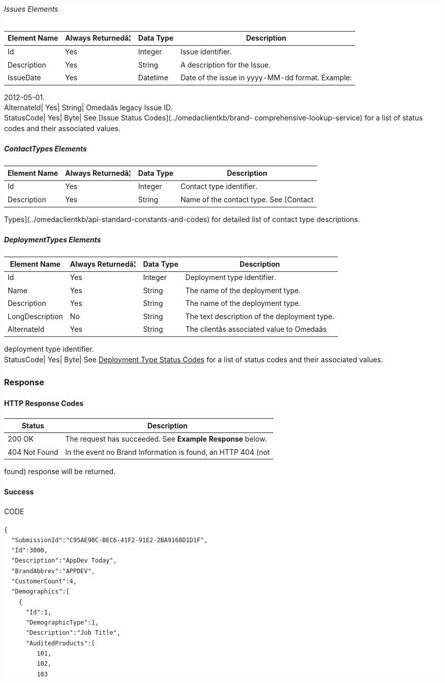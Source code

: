 ###### Issues Elements

Element Name| Always Returnedâ¦| Data Type| Description  
---|---|---|---  
Id| Yes| Integer| Issue identifier.  
Description| Yes| String| A description for the Issue.  
IssueDate| Yes| Datetime| Date of the issue in yyyy-MM-dd format. Example:
2012-05-01.  
AlternateId| Yes| String| Omedaâs legacy Issue ID.  
StatusCode| Yes| Byte| See [Issue Status Codes](../omedaclientkb/brand-
comprehensive-lookup-service) for a list of status codes and their associated
values.  
  
##### ContactTypes Elements

Element Name| Always Returnedâ¦| Data Type| Description  
---|---|---|---  
Id| Yes| Integer| Contact type identifier.  
Description| Yes| String| Name of the contact type. See [Contact
Types](../omedaclientkb/api-standard-constants-and-codes) for detailed list of
contact type descriptions.  
  
##### DeploymentTypes Elements

Element Name| Always Returnedâ¦| Data Type| Description  
---|---|---|---  
Id| Yes| Integer| Deployment type identifier.  
Name| Yes| String| The name of the deployment type.  
Description| Yes| String| The name of the deployment type.  
LongDescription| No| String| The text description of the deployment type.  
AlternateId| Yes| String| The clientâs associated value to Omedaâs
deployment type identifier.  
StatusCode| Yes| Byte| See [Deployment Type Status
Codes](../omedaclientkb/brand-comprehensive-lookup-service) for a list of
status codes and their associated values.  
  
### Response

#### HTTP Response Codes

Status| Description  
---|---  
200 OK| The request has succeeded. See **Example Response** below.  
404 Not Found| In the event no Brand Information is found, an HTTP 404 (not
found) response will be returned.  
  
#### Success

CODE

    
    
    { 
      "SubmissionId":"C95AE90C-BEC6-41F2-91E2-2BA9168D1D1F",
      "Id":3000,
      "Description":"AppDev Today",
      "BrandAbbrev":"APPDEV",
      "CustomerCount":4,
      "Demographics":[
        {
          "Id":1,
          "DemographicType":1,
          "Description":"Job Title",
          "AuditedProducts":[
             101,
             102,
             103